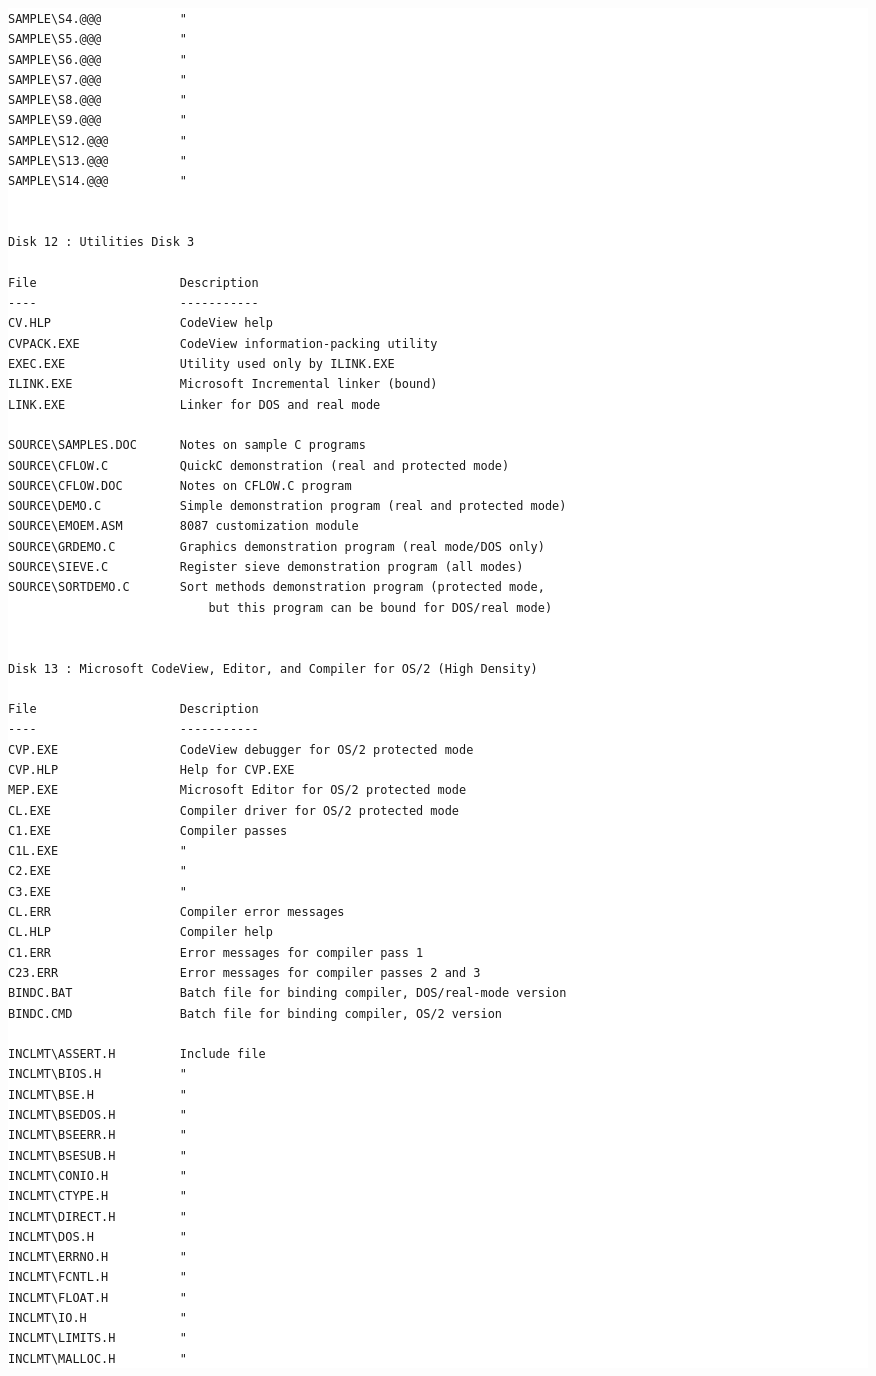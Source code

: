 	SAMPLE\S4.@@@           "
	SAMPLE\S5.@@@           "
	SAMPLE\S6.@@@           "
	SAMPLE\S7.@@@           "
	SAMPLE\S8.@@@           "
	SAMPLE\S9.@@@           "
	SAMPLE\S12.@@@          "
	SAMPLE\S13.@@@          "
	SAMPLE\S14.@@@          "
	
	
	Disk 12 : Utilities Disk 3
	
	File                    Description
	----                    -----------
	CV.HLP                  CodeView help
	CVPACK.EXE              CodeView information-packing utility
	EXEC.EXE                Utility used only by ILINK.EXE
	ILINK.EXE               Microsoft Incremental linker (bound)
	LINK.EXE                Linker for DOS and real mode
	
	SOURCE\SAMPLES.DOC      Notes on sample C programs
	SOURCE\CFLOW.C          QuickC demonstration (real and protected mode)
	SOURCE\CFLOW.DOC        Notes on CFLOW.C program
	SOURCE\DEMO.C           Simple demonstration program (real and protected mode)
	SOURCE\EMOEM.ASM        8087 customization module
	SOURCE\GRDEMO.C         Graphics demonstration program (real mode/DOS only)
	SOURCE\SIEVE.C          Register sieve demonstration program (all modes)
	SOURCE\SORTDEMO.C       Sort methods demonstration program (protected mode,
	                            but this program can be bound for DOS/real mode)
	
	
	Disk 13 : Microsoft CodeView, Editor, and Compiler for OS/2 (High Density)
	
	File                    Description
	----                    -----------
	CVP.EXE                 CodeView debugger for OS/2 protected mode
	CVP.HLP                 Help for CVP.EXE
	MEP.EXE                 Microsoft Editor for OS/2 protected mode
	CL.EXE                  Compiler driver for OS/2 protected mode
	C1.EXE                  Compiler passes
	C1L.EXE                 "
	C2.EXE                  "
	C3.EXE                  "
	CL.ERR                  Compiler error messages
	CL.HLP                  Compiler help
	C1.ERR                  Error messages for compiler pass 1
	C23.ERR                 Error messages for compiler passes 2 and 3
	BINDC.BAT               Batch file for binding compiler, DOS/real-mode version
	BINDC.CMD               Batch file for binding compiler, OS/2 version
	
	INCLMT\ASSERT.H         Include file
	INCLMT\BIOS.H           "
	INCLMT\BSE.H            "
	INCLMT\BSEDOS.H         "
	INCLMT\BSEERR.H         "
	INCLMT\BSESUB.H         "
	INCLMT\CONIO.H          "
	INCLMT\CTYPE.H          "
	INCLMT\DIRECT.H         "
	INCLMT\DOS.H            "
	INCLMT\ERRNO.H          "
	INCLMT\FCNTL.H          "
	INCLMT\FLOAT.H          "
	INCLMT\IO.H             "
	INCLMT\LIMITS.H         "
	INCLMT\MALLOC.H         "
